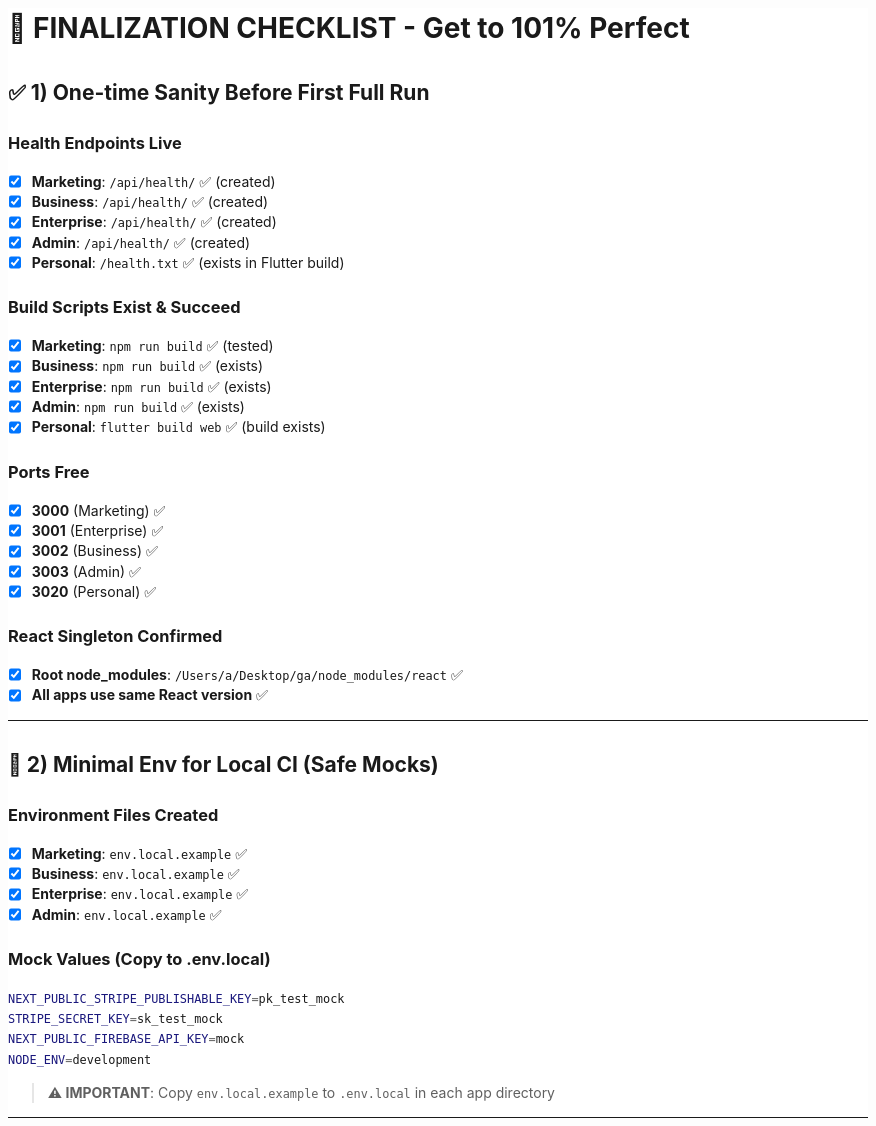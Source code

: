 # 🎯 **FINALIZATION CHECKLIST - Get to 101% Perfect**

## ✅ **1) One-time Sanity Before First Full Run**

### **Health Endpoints Live**
- [x] **Marketing**: `/api/health/` ✅ (created)
- [x] **Business**: `/api/health/` ✅ (created)  
- [x] **Enterprise**: `/api/health/` ✅ (created)
- [x] **Admin**: `/api/health/` ✅ (created)
- [x] **Personal**: `/health.txt` ✅ (exists in Flutter build)

### **Build Scripts Exist & Succeed**
- [x] **Marketing**: `npm run build` ✅ (tested)
- [x] **Business**: `npm run build` ✅ (exists)
- [x] **Enterprise**: `npm run build` ✅ (exists)
- [x] **Admin**: `npm run build` ✅ (exists)
- [x] **Personal**: `flutter build web` ✅ (build exists)

### **Ports Free**
- [x] **3000** (Marketing) ✅
- [x] **3001** (Enterprise) ✅  
- [x] **3002** (Business) ✅
- [x] **3003** (Admin) ✅
- [x] **3020** (Personal) ✅

### **React Singleton Confirmed**
- [x] **Root node_modules**: `/Users/a/Desktop/ga/node_modules/react` ✅
- [x] **All apps use same React version** ✅

---

## 🔧 **2) Minimal Env for Local CI (Safe Mocks)**

### **Environment Files Created**
- [x] **Marketing**: `env.local.example` ✅
- [x] **Business**: `env.local.example` ✅
- [x] **Enterprise**: `env.local.example` ✅  
- [x] **Admin**: `env.local.example` ✅

### **Mock Values (Copy to .env.local)**
```bash
NEXT_PUBLIC_STRIPE_PUBLISHABLE_KEY=pk_test_mock
STRIPE_SECRET_KEY=sk_test_mock
NEXT_PUBLIC_FIREBASE_API_KEY=mock
NODE_ENV=development
```

> **⚠️ IMPORTANT**: Copy `env.local.example` to `.env.local` in each app directory

---